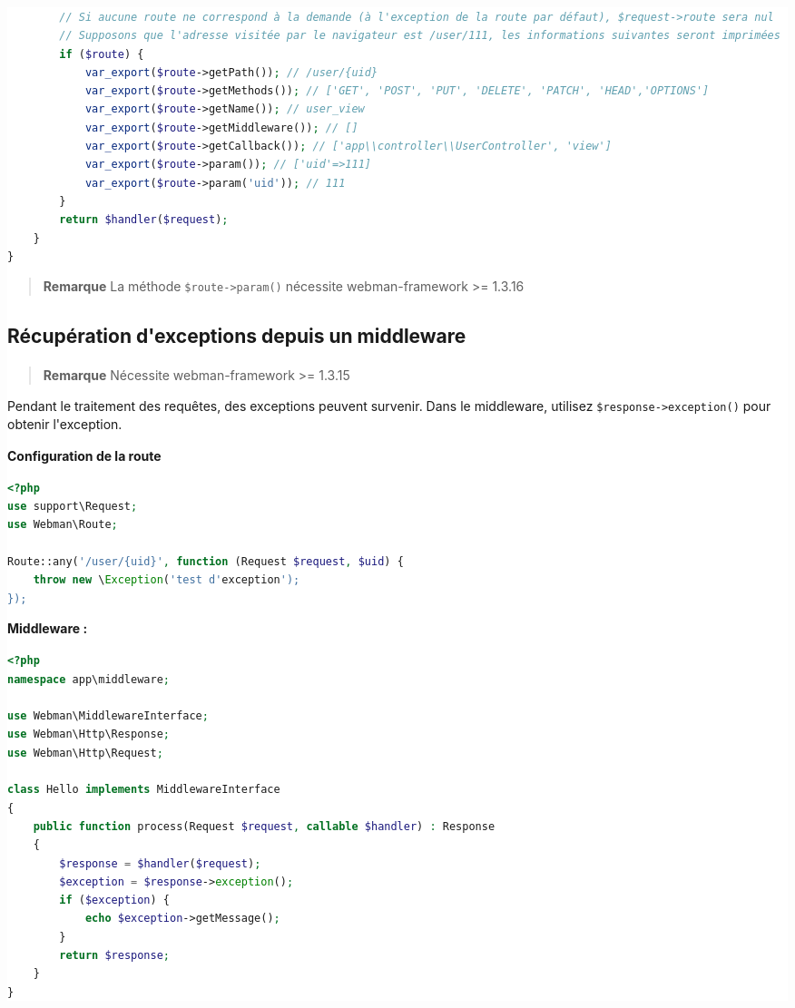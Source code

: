 ```php
        // Si aucune route ne correspond à la demande (à l'exception de la route par défaut), $request->route sera nul
        // Supposons que l'adresse visitée par le navigateur est /user/111, les informations suivantes seront imprimées
        if ($route) {
            var_export($route->getPath()); // /user/{uid}
            var_export($route->getMethods()); // ['GET', 'POST', 'PUT', 'DELETE', 'PATCH', 'HEAD','OPTIONS']
            var_export($route->getName()); // user_view
            var_export($route->getMiddleware()); // []
            var_export($route->getCallback()); // ['app\\controller\\UserController', 'view']
            var_export($route->param()); // ['uid'=>111]
            var_export($route->param('uid')); // 111 
        }
        return $handler($request);
    }
}
```

> **Remarque**
> La méthode `$route->param()` nécessite webman-framework >= 1.3.16


## Récupération d'exceptions depuis un middleware
> **Remarque**
> Nécessite webman-framework >= 1.3.15

Pendant le traitement des requêtes, des exceptions peuvent survenir. Dans le middleware, utilisez `$response->exception()` pour obtenir l'exception.

**Configuration de la route**
```php
<?php
use support\Request;
use Webman\Route;

Route::any('/user/{uid}', function (Request $request, $uid) {
    throw new \Exception('test d'exception');
});
```

**Middleware :**
```php
<?php
namespace app\middleware;

use Webman\MiddlewareInterface;
use Webman\Http\Response;
use Webman\Http\Request;

class Hello implements MiddlewareInterface
{
    public function process(Request $request, callable $handler) : Response
    {
        $response = $handler($request);
        $exception = $response->exception();
        if ($exception) {
            echo $exception->getMessage();
        }
        return $response;
    }
}
```

